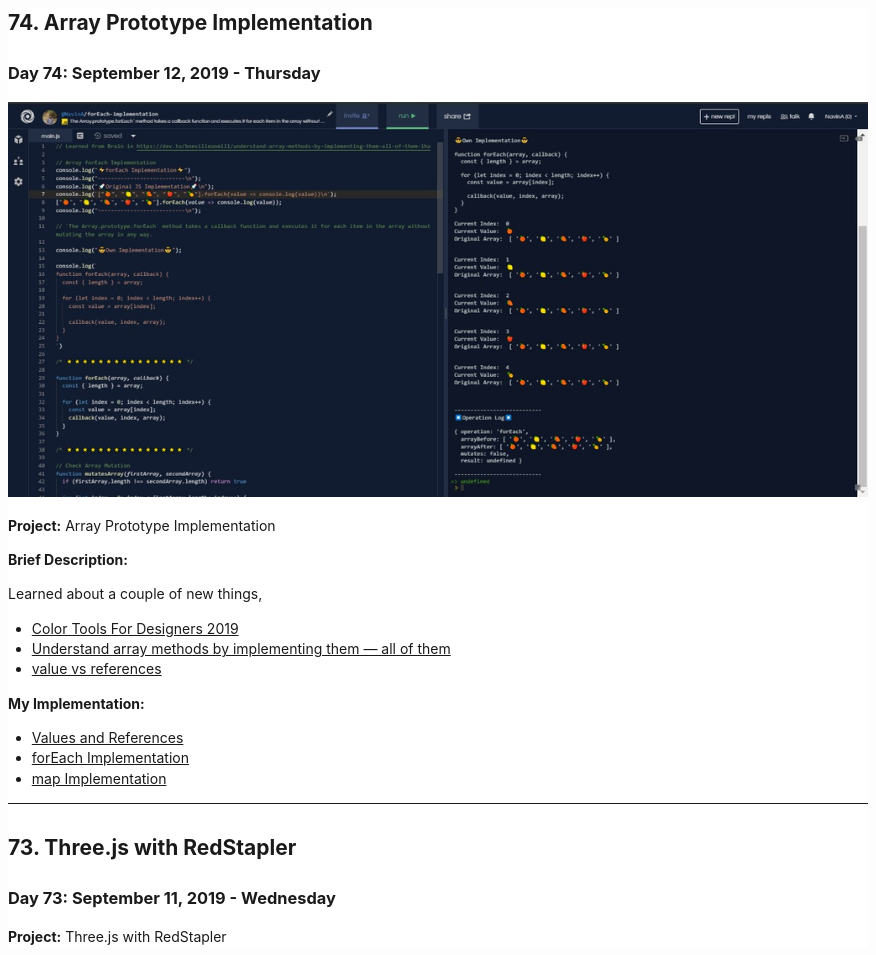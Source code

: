 
## 74. Array Prototype Implementation

### Day 74: September 12, 2019 - Thursday

![forEach Implementation](images/74.forEach-implementation.jpg)

**Project:** Array Prototype Implementation

**Brief Description:**

Learned about a couple of new things,

- [Color Tools For Designers 2019](https://medium.muz.li/color-tools-for-designers-2019-6ebd77a94ab)
- [Understand array methods by implementing them — all of them](https://dev.to/bnevilleoneill/understand-array-methods-by-implementing-them-all-of-them-iha)
- [value vs references](https://codeburst.io/explaining-value-vs-reference-in-javascript-647a975e12a0)

**My Implementation:**

- [Values and References](https://repl.it/@NavinA/values-and-references)
- [forEach Implementation](https://repl.it/@NavinA/forEach-implementation)
- [map Implementation](https://repl.it/@NavinA/map-implementation)

---

## 73. Three.js with RedStapler

### Day 73: September 11, 2019 - Wednesday

**Project:** Three.js with RedStapler
